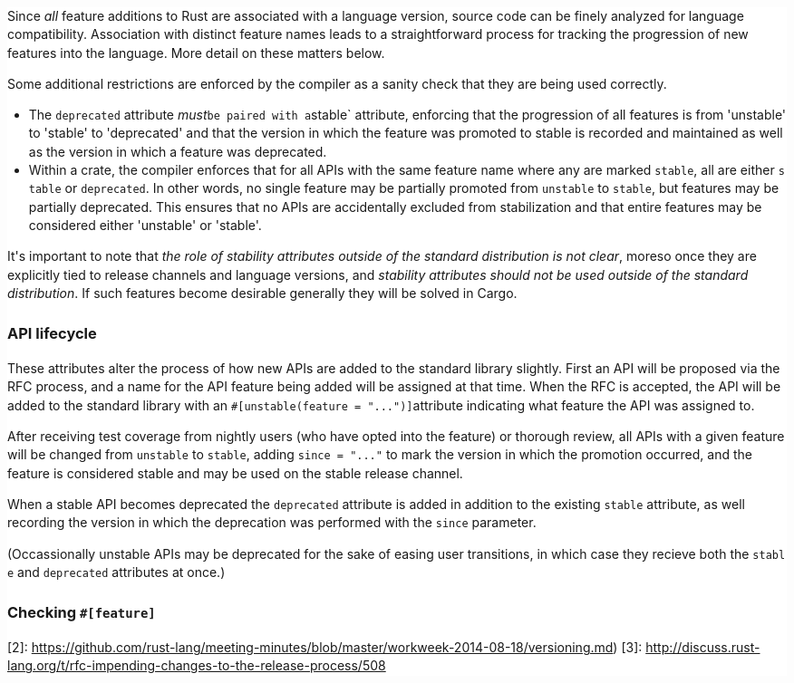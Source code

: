 Since *all* feature additions to Rust are associated with a language
version, source code can be finely analyzed for language
compatibility. Association with distinct feature names leads to a
straightforward process for tracking the progression of new features
into the language. More detail on these matters below.

Some additional restrictions are enforced by the compiler as a sanity
check that they are being used correctly.

* The `deprecated` attribute *must*` be paired with a `stable`
  attribute, enforcing that the progression of all features is from
  'unstable' to 'stable' to 'deprecated' and that the version in which
  the feature was promoted to stable is recorded and maintained as
  well as the version in which a feature was deprecated.
* Within a crate, the compiler enforces that for all APIs with the
  same feature name where any are marked `stable`, all are either
  `stable` or `deprecated`. In other words, no single feature may be
  partially promoted from `unstable` to `stable`, but features may be
  partially deprecated. This ensures that no APIs are accidentally
  excluded from stabilization and that entire features may be
  considered either 'unstable' or 'stable'.

It's important to note that *the role of stability attributes outside
of the standard distribution is not clear*, moreso once they are
explicitly tied to release channels and language versions, and
*stability attributes should not be used outside of the standard
distribution*. If such features become desirable generally they
will be solved in Cargo.

### API lifecycle

These attributes alter the process of how new APIs are added to the
standard library slightly. First an API will be proposed via the RFC
process, and a name for the API feature being added will be assigned at
that time. When the RFC is accepted, the API will be added to the
standard library with an `#[unstable(feature = "...")]`attribute
indicating what feature the API was assigned to.

After receiving test coverage from nightly users (who have opted into
the feature) or thorough review, all APIs with a given feature
will be changed from `unstable` to `stable`, adding `since = "..."`
to mark the version in which the promotion occurred, and the feature
is considered stable and may be used on the stable release channel.

When a stable API becomes deprecated the `deprecated` attribute is
added in addition to the existing `stable` attribute, as well
recording the version in which the deprecation was performed with the
`since` parameter.

(Occassionally unstable APIs may be deprecated for the sake of easing
user transitions, in which case they recieve both the `stable` and
`deprecated` attributes at once.)

### Checking `#[feature]`


[1]: http://blog.rust-lang.org/2014/10/30/Stability.html
[Cargo]: https://github.com/rust-lang/rfcs/pull/403
[1]: http://blog.rust-lang.org/2014/10/30/Stability.html
[#18102]: https://github.com/rust-lang/rust/issues/18102
[1]: http://blog.rust-lang.org/2014/10/30/Stability.html
[2]: https://github.com/rust-lang/meeting-minutes/blob/master/workweek-2014-08-18/versioning.md)
[3]: http://discuss.rust-lang.org/t/rfc-impending-changes-to-the-release-process/508
